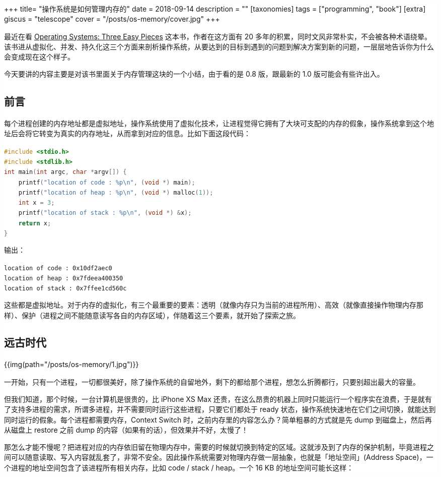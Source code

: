 +++
title= "操作系统是如何管理内存的"
date = 2018-09-14
description = ""
[taxonomies]
tags = ["programming", "book"]
[extra]
giscus = "telescope"
cover = "/posts/os-memory/cover.jpg"
+++

最近在看 [Operating Systems: Three Easy Pieces](http://pages.cs.wisc.edu/~remzi/OSTEP/) 这本书，作者在这方面有 20 多年的积累，同时文风非常朴实，不会被各种术语绕晕。该书进从虚拟化、并发、持久化这三个方面来剖析操作系统，从要达到的目标到遇到的问题到解决方案到新的问题，一层层地告诉你为什么会变成现在这个样子。

今天要讲的内容主要是对该书里面关于内存管理这块的一个小结，由于看的是 0.8 版，跟最新的 1.0 版可能会有些许出入。

## 前言

每个进程创建的内存地址都是虚拟地址，操作系统使用了虚拟化技术，让进程觉得它拥有了大块可支配的内存的假象，操作系统拿到这个地址后会将它转变为真实的内存地址，从而拿到对应的信息。比如下面这段代码：

```c
#include <stdio.h>
#include <stdlib.h>
int main(int argc, char *argv[]) {
	printf("location of code : %p\n", (void *) main);
	printf("location of heap : %p\n", (void *) malloc(1));
	int x = 3;
	printf("location of stack : %p\n", (void *) &x);
	return x;
}
```

输出：

```
location of code : 0x10df2aec0
location of heap : 0x7fdeea400350
location of stack : 0x7ffee1cd560c
```

这些都是虚拟地址。对于内存的虚拟化，有三个最重要的要素：透明（就像内存只为当前的进程所用）、高效（就像直接操作物理内存那样）、保护（进程之间不能随意读写各自的内存区域），伴随着这三个要素，就开始了探索之旅。

## 远古时代

{{img(path="/posts/os-memory/1.jpg")}}

一开始，只有一个进程，一切都很美好，除了操作系统的自留地外，剩下的都给那个进程，想怎么折腾都行，只要别超出最大的容量。

但我们知道，那个时候，一台计算机是很贵的，比 iPhone XS Max 还贵，在这么昂贵的机器上同时只能运行一个程序实在浪费，于是就有了支持多进程的需求，所谓多进程，并不需要同时运行这些进程，只要它们都处于 ready 状态，操作系统快速地在它们之间切换，就能达到同时运行的假象。每个进程都需要内存，Context Switch 时，之前内存里的内容怎么办？简单粗暴的方式就是先 dump 到磁盘上，然后再从磁盘上 restore 之前 dump 的内容（如果有的话），但效果并不好，太慢了！

那怎么才能不慢呢？把进程对应的内存依旧留在物理内存中，需要的时候就切换到特定的区域。这就涉及到了内存的保护机制，毕竟进程之间可以随意读取、写入内容就乱套了，非常不安全。因此操作系统需要对物理内存做一层抽象，也就是「地址空间」(Address Space)，一个进程的地址空间包含了该进程所有相关内存，比如 code / stack / heap。一个 16 KB 的地址空间可能长这样：
